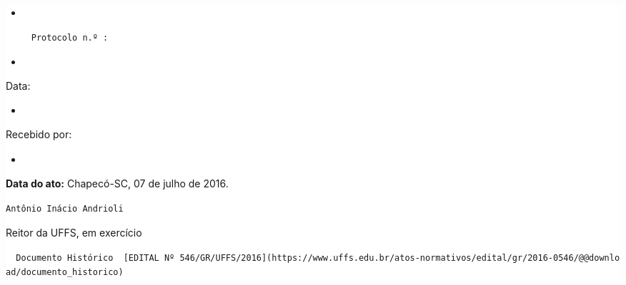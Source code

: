  -

         Protocolo n.º :

 -

   Data:

 -

   Recebido por:

 -

      

   **Data do ato:** Chapecó-SC, 07 de julho de 2016.   
 

    Antônio Inácio Andrioli   
 Reitor da UFFS, em exercício 

      Documento Histórico  [EDITAL Nº 546/GR/UFFS/2016](https://www.uffs.edu.br/atos-normativos/edital/gr/2016-0546/@@download/documento_historico)     
      